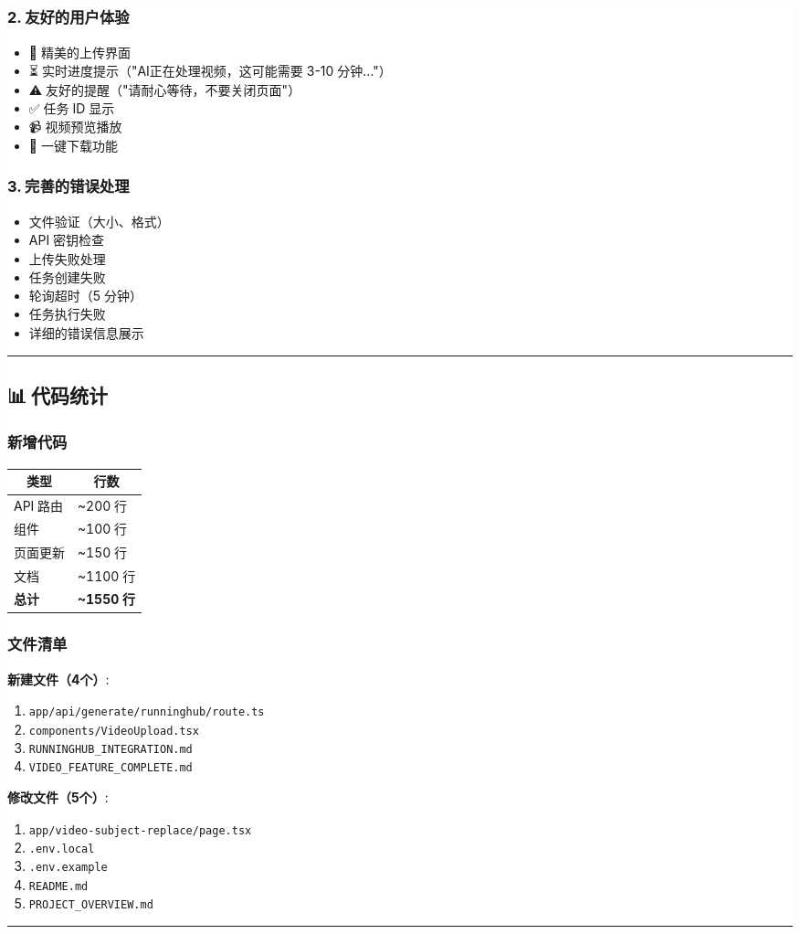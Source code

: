 ### 2. 友好的用户体验

- 🎨 精美的上传界面
- ⏳ 实时进度提示（"AI正在处理视频，这可能需要 3-10 分钟..."）
- ⚠️ 友好的提醒（"请耐心等待，不要关闭页面"）
- ✅ 任务 ID 显示
- 📹 视频预览播放
- 💾 一键下载功能

### 3. 完善的错误处理

- 文件验证（大小、格式）
- API 密钥检查
- 上传失败处理
- 任务创建失败
- 轮询超时（5 分钟）
- 任务执行失败
- 详细的错误信息展示

---

## 📊 代码统计

### 新增代码

| 类型 | 行数 |
|------|------|
| API 路由 | ~200 行 |
| 组件 | ~100 行 |
| 页面更新 | ~150 行 |
| 文档 | ~1100 行 |
| **总计** | **~1550 行** |

### 文件清单

**新建文件（4个）**:
1. `app/api/generate/runninghub/route.ts`
2. `components/VideoUpload.tsx`
3. `RUNNINGHUB_INTEGRATION.md`
4. `VIDEO_FEATURE_COMPLETE.md`

**修改文件（5个）**:
1. `app/video-subject-replace/page.tsx`
2. `.env.local`
3. `.env.example`
4. `README.md`
5. `PROJECT_OVERVIEW.md`

---